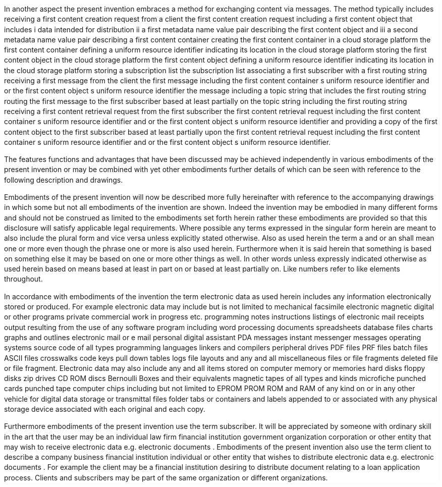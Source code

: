 In another aspect the present invention embraces a method for exchanging content via messages. The method typically includes receiving a first content creation request from a client the first content creation request including a first content object that includes i data intended for distribution ii a first metadata name value pair describing the first content object and iii a second metadata name value pair describing a first content container creating the first content container in a cloud storage platform the first content container defining a uniform resource identifier indicating its location in the cloud storage platform storing the first content object in the cloud storage platform the first content object defining a uniform resource identifier indicating its location in the cloud storage platform storing a subscription list the subscription list associating a first subscriber with a first routing string receiving a first message from the client the first message including the first content container s uniform resource identifier and or the first content object s uniform resource identifier the message including a topic string that includes the first routing string routing the first message to the first subscriber based at least partially on the topic string including the first routing string receiving a first content retrieval request from the first subscriber the first content retrieval request including the first content container s uniform resource identifier and or the first content object s uniform resource identifier and providing a copy of the first content object to the first subscriber based at least partially upon the first content retrieval request including the first content container s uniform resource identifier and or the first content object s uniform resource identifier.

The features functions and advantages that have been discussed may be achieved independently in various embodiments of the present invention or may be combined with yet other embodiments further details of which can be seen with reference to the following description and drawings.

Embodiments of the present invention will now be described more fully hereinafter with reference to the accompanying drawings in which some but not all embodiments of the invention are shown. Indeed the invention may be embodied in many different forms and should not be construed as limited to the embodiments set forth herein rather these embodiments are provided so that this disclosure will satisfy applicable legal requirements. Where possible any terms expressed in the singular form herein are meant to also include the plural form and vice versa unless explicitly stated otherwise. Also as used herein the term a and or an shall mean one or more even though the phrase one or more is also used herein. Furthermore when it is said herein that something is based on something else it may be based on one or more other things as well. In other words unless expressly indicated otherwise as used herein based on means based at least in part on or based at least partially on. Like numbers refer to like elements throughout.

In accordance with embodiments of the invention the term electronic data as used herein includes any information electronically stored or produced. For example electronic data may include but is not limited to mechanical facsimile electronic magnetic digital or other programs private commercial work in progress etc. programming notes instructions listings of electronic mail receipts output resulting from the use of any software program including word processing documents spreadsheets database files charts graphs and outlines electronic mail or e mail personal digital assistant PDA messages instant messenger messages operating systems source code of all types programming languages linkers and compilers peripheral drives PDF files PRF files batch files ASCII files crosswalks code keys pull down tables logs file layouts and any and all miscellaneous files or file fragments deleted file or file fragment. Electronic data may also include any and all items stored on computer memory or memories hard disks floppy disks zip drives CD ROM discs Bernoulli Boxes and their equivalents magnetic tapes of all types and kinds microfiche punched cards punched tape computer chips including but not limited to EPROM PROM ROM and RAM of any kind on or in any other vehicle for digital data storage or transmittal files folder tabs or containers and labels appended to or associated with any physical storage device associated with each original and each copy.

Furthermore embodiments of the present invention use the term subscriber. It will be appreciated by someone with ordinary skill in the art that the user may be an individual law firm financial institution government organization corporation or other entity that may wish to receive electronic data e.g. electronic documents . Embodiments of the present invention also use the term client to describe a company business financial institution individual or other entity that wishes to distribute electronic data e.g. electronic documents . For example the client may be a financial institution desiring to distribute document relating to a loan application process. Clients and subscribers may be part of the same organization or different organizations.
